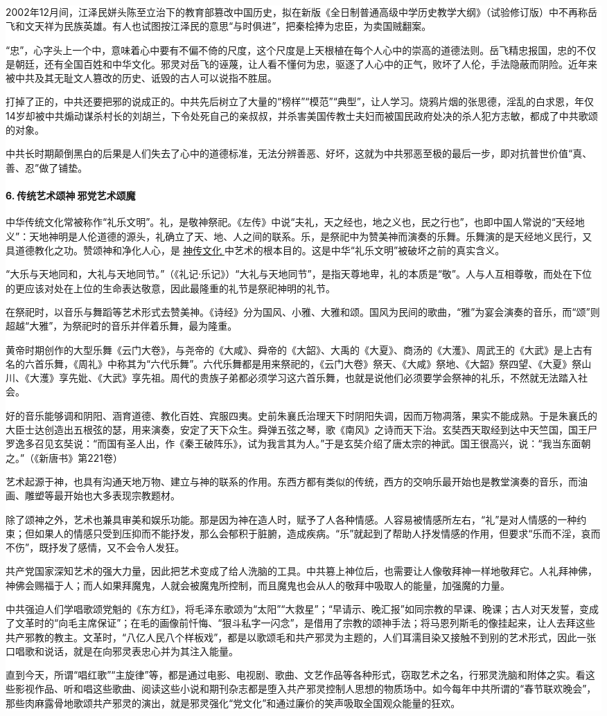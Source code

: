 <p>
 2002年12月间，江泽民姘头陈至立治下的教育部篡改中国历史，拟在新版《全日制普通高级中学历史教学大纲》（试验修订版）中不再称岳飞和文天祥为民族英雄。有人也试图按江泽民的意思“与时俱进”，把秦桧捧为忠臣，为卖国贼翻案。
</p>
<p>
 “忠”，心字头上一个中，意味着心中要有不偏不倚的尺度，这个尺度是上天根植在每个人心中的崇高的道德法则。岳飞精忠报国，忠的不仅是朝廷，还有全国百姓和中华文化。邪灵对岳飞的诬蔑，让人看不懂何为忠，驱逐了人心中的正气，败坏了人伦，手法隐蔽而阴险。近年来被中共及其无耻文人篡改的历史、诋毁的古人可以说指不胜屈。
</p>
<p>
 打掉了正的，中共还要把邪的说成正的。中共先后树立了大量的“榜样”“模范”“典型”，让人学习。烧鸦片烟的张思德，淫乱的白求恩，年仅14岁却被中共煽动谋杀村长的刘胡兰，下令处死自己的亲叔叔，并杀害美国传教士夫妇而被国民政府处决的杀人犯方志敏，都成了中共歌颂的对象。
</p>
<p>
 中共长时期颠倒黑白的后果是人们失去了心中的道德标准，无法分辨善恶、好坏，这就为中共邪恶至极的最后一步，即对抗普世价值“真、善、忍”做了铺垫。
</p>
<h4>
 6. 传统艺术颂神 邪党艺术颂魔
</h4>
<p>
 中华传统文化常被称作“礼乐文明”。礼，是敬神祭祀。《左传》中说“夫礼，天之经也，地之义也，民之行也”，也即中国人常说的“天经地义”：天地神明是人伦道德的源头，礼确立了天、地、人之间的联系。乐，是祭祀中为赞美神而演奏的乐舞。乐舞演的是天经地义民行，又具道德教化之功。赞颂神和净化人心，是
 <a href="http://www.epochtimes.com/gb/tag/%E7%A5%9E%E4%BC%A0%E6%96%87%E5%8C%96.html">
  神传文化
 </a>
 中艺术的根本目的。这是中华“礼乐文明”被破坏之前的真实含义。
</p>
<p>
 “大乐与天地同和，大礼与天地同节。”（《礼记‧乐记》）“大礼与天地同节”，是指天尊地卑，礼的本质是“敬”。人与人互相尊敬，而处在下位的更应该对处在上位的生命表达敬意，因此最隆重的礼节是祭祀神明的礼节。
</p>
<p>
 在祭祀时，以音乐与舞蹈等艺术形式去赞美神。《诗经》分为国风、小雅、大雅和颂。国风为民间的歌曲，“雅”为宴会演奏的音乐，而“颂”则超越“大雅”，为祭祀时的音乐并伴着乐舞，最为隆重。
</p>
<p>
 黄帝时期创作的大型乐舞《云门大卷》，与尧帝的《大咸》、舜帝的《大韶》、大禹的《大夏》、商汤的《大濩》、周武王的《大武》是上古有名的六首乐舞，《周礼》中称其为“六代乐舞”。六代乐舞都是用来祭祀的，《云门大卷》祭天、《大咸》祭地、《大韶》祭四望、《大夏》祭山川、《大濩》享先妣、《大武》享先祖。周代的贵族子弟都必须学习这六首乐舞，也就是说他们必须要学会祭神的礼乐，不然就无法踏入社会。
</p>
<p>
 好的音乐能够调和阴阳、涵育道德、教化百姓、宾服四夷。史前朱襄氏治理天下时阴阳失调，因而万物凋落，果实不能成熟。于是朱襄氏的大臣士达创造出五根弦的瑟，用来演奏，安定了天下众生。舜弹五弦之琴，歌《南风》之诗而天下治。玄奘西天取经到达中天竺国，国王尸罗逸多召见玄奘说：“而国有圣人出，作《秦王破阵乐》，试为我言其为人。”于是玄奘介绍了唐太宗的神武。国王很高兴，说：“我当东面朝之。”（《新唐书》第221卷）
</p>
<p>
 艺术起源于神，也具有沟通天地万物、建立与神的联系的作用。东西方都有类似的传统，西方的交响乐最开始也是教堂演奏的音乐，而油画、雕塑等最开始也大多表现宗教题材。
</p>
<p>
 除了颂神之外，艺术也兼具审美和娱乐功能。那是因为神在造人时，赋予了人各种情感。人容易被情感所左右，“礼”是对人情感的一种约束；但如果人的情感只受到压抑而不能抒发，那么会郁积于脏腑，造成疾病。“乐”就起到了帮助人抒发情感的作用，但要求“乐而不淫，哀而不伤”，既抒发了感情，又不会令人发狂。
</p>
<p>
 共产党国家深知艺术的强大力量，因此把艺术变成了给人洗脑的工具。中共篡上神位后，也需要让人像敬拜神一样地敬拜它。人礼拜神佛，神佛会赐福于人；而人如果拜魔鬼，人就会被魔鬼所控制，而且魔鬼也会从人的敬拜中吸取人的能量，加强魔的力量。
</p>
<p>
 中共强迫人们学唱歌颂党魁的《东方红》，将毛泽东歌颂为“太阳”“大救星”；“早请示、晚汇报”如同宗教的早课、晚课；古人对天发誓，变成了文革时的“向毛主席保证”；在毛的画像前忏悔、“狠斗私字一闪念”，是借用了宗教的颂神手法；将马恩列斯毛的像挂起来，让人去拜这些共产邪教的教主。文革时，“八亿人民八个样板戏”，都是以歌颂毛和共产邪灵为主题的，人们耳濡目染又接触不到别的艺术形式，因此一张口唱歌和说话，就是在向邪灵表忠心并为其注入能量。
</p>
<p>
 直到今天，所谓“唱红歌”“主旋律”等，都是通过电影、电视剧、歌曲、文艺作品等各种形式，窃取艺术之名，行邪灵洗脑和附体之实。看这些影视作品、听和唱这些歌曲、阅读这些小说和期刊杂志都是堕入共产邪灵控制人思想的物质场中。如今每年中共所谓的“春节联欢晚会”，那些肉麻露骨地歌颂共产邪灵的演出，就是邪灵强化“党文化”和通过廉价的笑声吸取全国观众能量的狂欢。
</p>
<p>